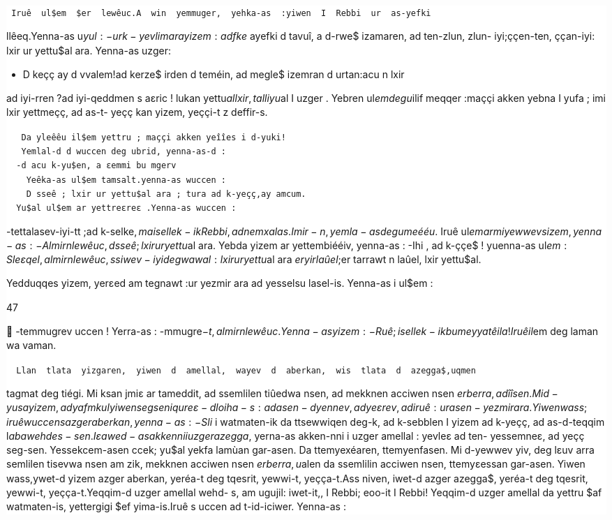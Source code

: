      Iruê  ul$em  $er  lewêuc.A  win  yemmuger,  yehka-as  :yiwen  I  Rebbi  ur  as-yefki 
llêeq.Yenna-as u$yul : 
    -ur k-yevlim ara yizem : ad fke$ ayefki d tavuî, a d-rwe$ izamaren, ad ten-zlun, zlun-
iyi;ççen-ten, ççan-iyi: lxir ur yettu$al ara. 
    Yenna-as uzger: 

-  D keçç ay d vvalem!ad kerze$ irden d teméin, ad megle$ izemran d urtan:acu n lxir 

ad iyi-rren ?ad iyi-qeddmen s aεric ! lukan yettu$al lxir, talli yu$al I uzger . 
     Yebren ul$em deg u$ilif meqqer :maççi akken yebna I yufa ; imi lxir yettmeçç, ad as-t-
yeçç kan yizem, yeççi-t z deffir-s. 
  
       Da yleêêu il$em yettru ; maççi akken yeîîes i d-yuki! 
       Yemlal-d d wuccen deg ubrid, yenna-as-d : 
      -d acu k-yu$en, a εemmi bu mgerv 
        Yeêka-as ul$em tamsalt.yenna-as wuccen : 
        D sseê ; lxir ur yettu$al ara ; tura ad k-yeçç,ay amcum. 
      Yu$al ul$em ar yettreεreε .Yenna-as wuccen : 
  -tettalasev-iyi-tt ;ad k-selke$, ma isellek-ik Rebbi, ad nemxalas. 
   Imir-n, yemla-as deg umeééu$. 
   Iruê ul$em armi yewwev s izem, yenna-as : 
 -A lmir n lewêuc, d sseê; lxir ur yettu$al ara. 
   Yebda yizem ar yettembiééiv, yenna-as : 
  -Ihi , ad k-ççe$ ! yuenna-as ul$em : 
  S  leεqel,  a  lmir  n  lewêuc,  ssiwev-iyi  deg  wawal:  lxir  ur  yettu$al  ara  $er  yir  laûel;$er 
tarrawt n laûel, lxir yettu$al. 
 
   Yedduqqes  yizem,  yerεed  am  tegnawt :ur  yezmir  ara  ad  yesselsu  lasel-is.  Yenna-as    i 
ul$em : 

47 

 

    -temmugrev uccen ! Yerra-as : 
    -mmugre$-t,a lmir n lewêuc. 
     Yenna-as yizem : 
     -Ruê ;isellek-ik bu meyya têila ! 
      Iruê il$em deg laman wa vaman. 
 
      Llan  tlata  yizgaren,  yiwen  d  amellal,  wayev  d  aberkan,  wis  tlata  d  azegga$,uqmen 
tagmat  deg  tiégi.  Mi  ksan  jmiε  ar  tameddit,  ad  ssemlilen  tiûedwa  nsen,  ad  mekknen 
acciwen  nsen  $er  berra,  ad  îîsen.Mi  d-yusa  yizem,  ad  yaf  mkul  yiwen  segsen  iqureε-d 
loiha-s :ad asen-d yennev, ad yeεrev, ad iruê :ur asen-yezmir ara. 
     Yiwen wass ; iruê wuccen s azger aberkan, yenna-as: 
  -Sli$ i watmaten-ik da ttsewwiqen deg-k, ad k-sebblen I yizem ad k-yeçç, ad as-d-teqqim 
l$aba wehdes-sen. 
   Iεawed-as akkenni i uzger azegga$, yerna-as akken-nni i uzger amellal : yevleε ad ten-
yessemneε, ad yeçç seg-sen. 
   Yessekcem-asen ccek; yu$al yekfa lamùan gar-asen. Da ttemyexéaren, ttemyenfasen. Mi 
d-yewwev  yiv,  deg  lεuv  arra  semlilen  tisevwa  nsen  am zik,  mekknen  acciwen  nsen  $er 
berra, u$alen da ssemlilin acciwen nsen, ttemyεessan   gar-asen. 
   Yiwen wass,ywet-d yizem azger aberkan, yeréa-t deg tqesrit, yewwi-t, yeçça-t.Ass niven, 
iwet-d azger azegga$, yeréa-t deg tqesrit, yewwi-t, yeçça-t.Yeqqim-d uzger amellal wehd-
s, am ugujil: iwet-it,, I Rebbi; eoo-it I Rebbi! 
    Yeqqim-d uzger amellal da yettru $af watmaten-is, yettergigi $ef yima-is.Iruê s uccen ad 
t-id-iciwer. Yenna-as : 
